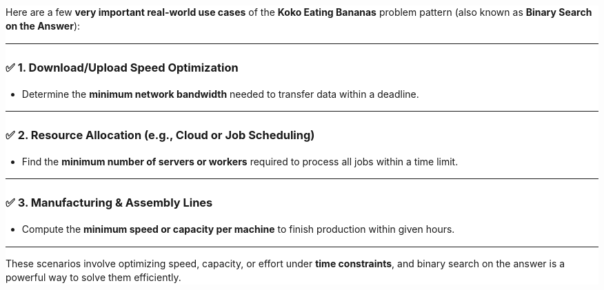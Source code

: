Here are a few **very important real-world use cases** of the **Koko Eating Bananas** problem pattern (also known as **Binary Search on the Answer**):

---

### ✅ 1. **Download/Upload Speed Optimization**

* Determine the **minimum network bandwidth** needed to transfer data within a deadline.

---

### ✅ 2. **Resource Allocation (e.g., Cloud or Job Scheduling)**

* Find the **minimum number of servers or workers** required to process all jobs within a time limit.

---

### ✅ 3. **Manufacturing & Assembly Lines**

* Compute the **minimum speed or capacity per machine** to finish production within given hours.

---

These scenarios involve optimizing speed, capacity, or effort under **time constraints**, and binary search on the answer is a powerful way to solve them efficiently.

